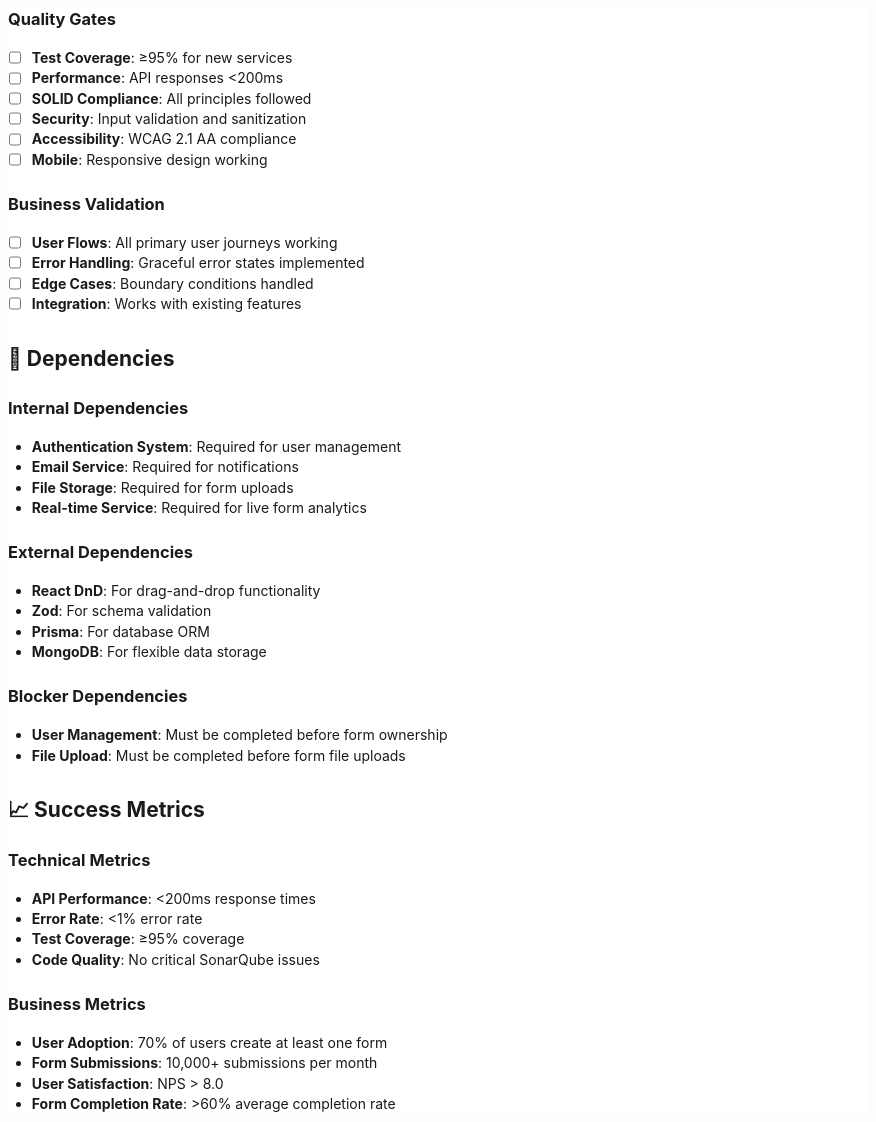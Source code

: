 ### **Quality Gates**

- [ ] **Test Coverage**: ≥95% for new services
- [ ] **Performance**: API responses <200ms
- [ ] **SOLID Compliance**: All principles followed
- [ ] **Security**: Input validation and sanitization
- [ ] **Accessibility**: WCAG 2.1 AA compliance
- [ ] **Mobile**: Responsive design working

### **Business Validation**

- [ ] **User Flows**: All primary user journeys working
- [ ] **Error Handling**: Graceful error states implemented
- [ ] **Edge Cases**: Boundary conditions handled
- [ ] **Integration**: Works with existing features

## 🔗 **Dependencies**

### **Internal Dependencies**

- **Authentication System**: Required for user management
- **Email Service**: Required for notifications
- **File Storage**: Required for form uploads
- **Real-time Service**: Required for live form analytics

### **External Dependencies**

- **React DnD**: For drag-and-drop functionality
- **Zod**: For schema validation
- **Prisma**: For database ORM
- **MongoDB**: For flexible data storage

### **Blocker Dependencies**

- **User Management**: Must be completed before form ownership
- **File Upload**: Must be completed before form file uploads

## 📈 **Success Metrics**

### **Technical Metrics**

- **API Performance**: <200ms response times
- **Error Rate**: <1% error rate
- **Test Coverage**: ≥95% coverage
- **Code Quality**: No critical SonarQube issues

### **Business Metrics**

- **User Adoption**: 70% of users create at least one form
- **Form Submissions**: 10,000+ submissions per month
- **User Satisfaction**: NPS > 8.0
- **Form Completion Rate**: >60% average completion rate
